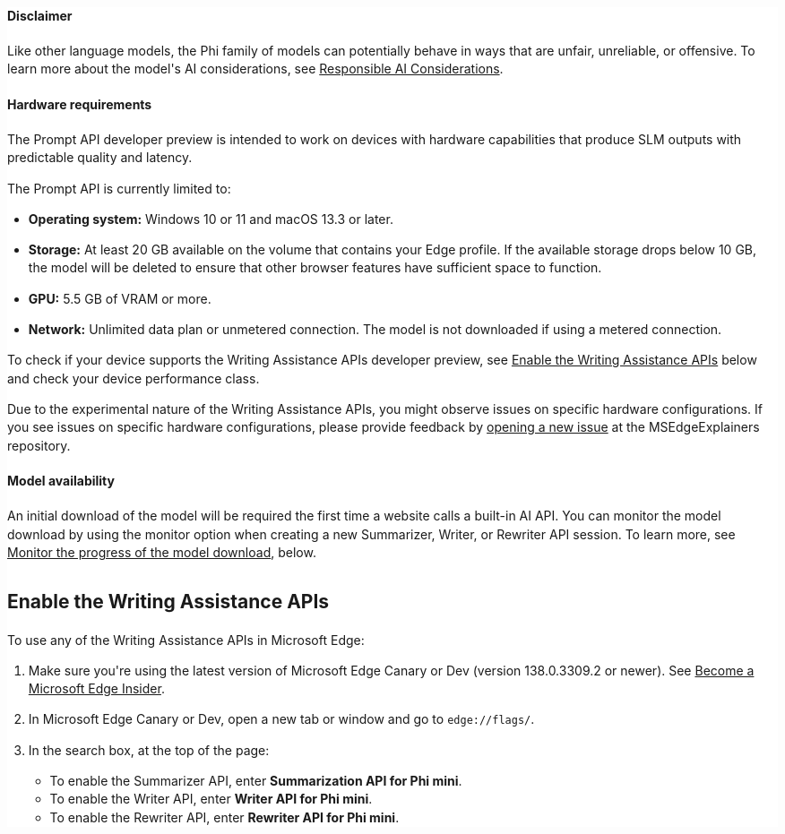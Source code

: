 

#### Disclaimer

Like other language models, the Phi family of models can potentially behave in ways that are unfair, unreliable, or offensive.  To learn more about the model's AI considerations, see [Responsible AI Considerations](https://huggingface.co/microsoft/Phi-4-mini-instruct#responsible-ai-considerations).



#### Hardware requirements

The Prompt API developer preview is intended to work on devices with hardware capabilities that produce SLM outputs with predictable quality and latency.

The Prompt API is currently limited to:

* **Operating system:** Windows 10 or 11 and macOS 13.3 or later.

* **Storage:** At least 20 GB available on the volume that contains your Edge profile.  If the available storage drops below 10 GB, the model will be deleted to ensure that other browser features have sufficient space to function.

* **GPU:** 5.5 GB of VRAM or more.

* **Network:** Unlimited data plan or unmetered connection.  The model is not downloaded if using a metered connection.

To check if your device supports the Writing Assistance APIs developer preview, see [Enable the Writing Assistance APIs](#enable-the-writing-assistance-apis) below and check your device performance class.

Due to the experimental nature of the Writing Assistance APIs, you might observe issues on specific hardware configurations.  If you see issues on specific hardware configurations, please provide feedback by [opening a new issue](https://github.com/MicrosoftEdge/MSEdgeExplainers/issues/new?template=writing-assistance-api.md) at the MSEdgeExplainers repository.



#### Model availability

An initial download of the model will be required the first time a website calls a built-in AI API.  You can monitor the model download by using the monitor option when creating a new Summarizer, Writer, or Rewriter API session.  To learn more, see [Monitor the progress of the model download](#monitor-the-progress-of-the-model-download), below.



## Enable the Writing Assistance APIs

To use any of the Writing Assistance APIs in Microsoft Edge:

1. Make sure you're using the latest version of Microsoft Edge Canary or Dev (version 138.0.3309.2 or newer).  See [Become a Microsoft Edge Insider](https://www.microsoft.com/edge/download/insider).

1. In Microsoft Edge Canary or Dev, open a new tab or window and go to `edge://flags/`.

1. In the search box, at the top of the page:

   * To enable the Summarizer API, enter **Summarization API for Phi mini**.
   * To enable the Writer API, enter **Writer API for Phi mini**.
   * To enable the Rewriter API, enter **Rewriter API for Phi mini**.
